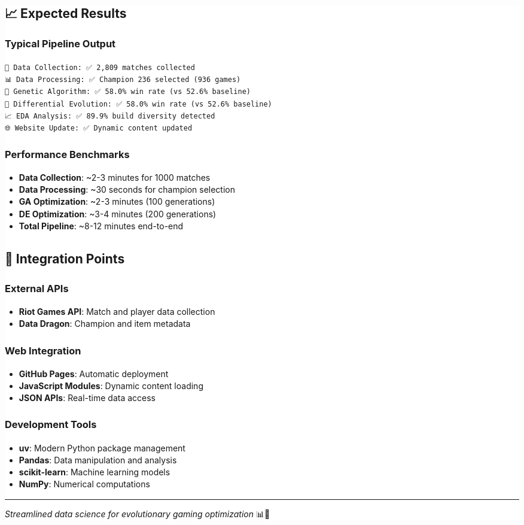 ## 📈 **Expected Results**

### **Typical Pipeline Output**
```
🔄 Data Collection: ✅ 2,809 matches collected
📊 Data Processing: ✅ Champion 236 selected (936 games)
🧬 Genetic Algorithm: ✅ 58.0% win rate (vs 52.6% baseline)
🔄 Differential Evolution: ✅ 58.0% win rate (vs 52.6% baseline)
📈 EDA Analysis: ✅ 89.9% build diversity detected
🌐 Website Update: ✅ Dynamic content updated
```

### **Performance Benchmarks**
- **Data Collection**: ~2-3 minutes for 1000 matches
- **Data Processing**: ~30 seconds for champion selection
- **GA Optimization**: ~2-3 minutes (100 generations)
- **DE Optimization**: ~3-4 minutes (200 generations)
- **Total Pipeline**: ~8-12 minutes end-to-end

## 🔗 **Integration Points**

### **External APIs**
- **Riot Games API**: Match and player data collection
- **Data Dragon**: Champion and item metadata

### **Web Integration**
- **GitHub Pages**: Automatic deployment
- **JavaScript Modules**: Dynamic content loading
- **JSON APIs**: Real-time data access

### **Development Tools**
- **uv**: Modern Python package management
- **Pandas**: Data manipulation and analysis
- **scikit-learn**: Machine learning models
- **NumPy**: Numerical computations

---

*Streamlined data science for evolutionary gaming optimization* 📊🧬
